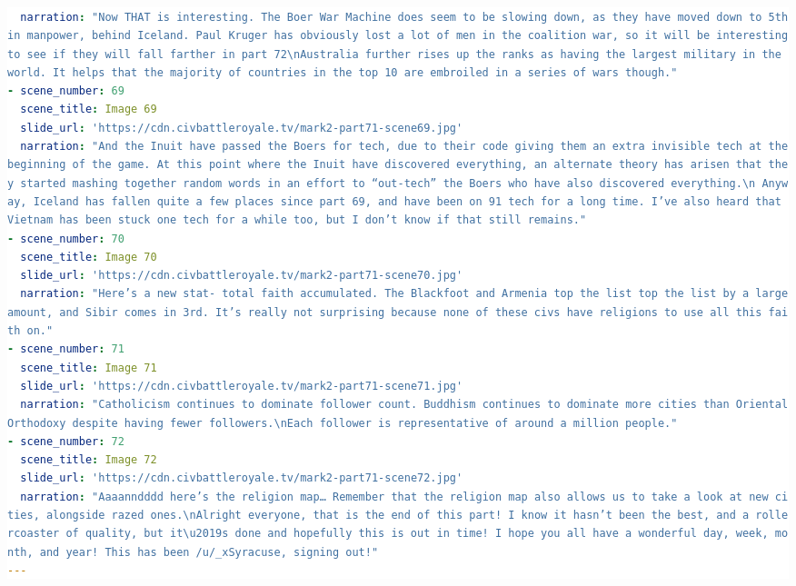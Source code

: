 ```yaml
  narration: "Now THAT is interesting. The Boer War Machine does seem to be slowing down, as they have moved down to 5th in manpower, behind Iceland. Paul Kruger has obviously lost a lot of men in the coalition war, so it will be interesting to see if they will fall farther in part 72\nAustralia further rises up the ranks as having the largest military in the world. It helps that the majority of countries in the top 10 are embroiled in a series of wars though."
- scene_number: 69
  scene_title: Image 69
  slide_url: 'https://cdn.civbattleroyale.tv/mark2-part71-scene69.jpg'
  narration: "And the Inuit have passed the Boers for tech, due to their code giving them an extra invisible tech at the beginning of the game. At this point where the Inuit have discovered everything, an alternate theory has arisen that they started mashing together random words in an effort to “out-tech” the Boers who have also discovered everything.\n Anyway, Iceland has fallen quite a few places since part 69, and have been on 91 tech for a long time. I’ve also heard that Vietnam has been stuck one tech for a while too, but I don’t know if that still remains."
- scene_number: 70
  scene_title: Image 70
  slide_url: 'https://cdn.civbattleroyale.tv/mark2-part71-scene70.jpg'
  narration: "Here’s a new stat- total faith accumulated. The Blackfoot and Armenia top the list top the list by a large amount, and Sibir comes in 3rd. It’s really not surprising because none of these civs have religions to use all this faith on."
- scene_number: 71
  scene_title: Image 71
  slide_url: 'https://cdn.civbattleroyale.tv/mark2-part71-scene71.jpg'
  narration: "Catholicism continues to dominate follower count. Buddhism continues to dominate more cities than Oriental Orthodoxy despite having fewer followers.\nEach follower is representative of around a million people."
- scene_number: 72
  scene_title: Image 72
  slide_url: 'https://cdn.civbattleroyale.tv/mark2-part71-scene72.jpg'
  narration: "Aaaanndddd here’s the religion map… Remember that the religion map also allows us to take a look at new cities, alongside razed ones.\nAlright everyone, that is the end of this part! I know it hasn’t been the best, and a rollercoaster of quality, but it\u2019s done and hopefully this is out in time! I hope you all have a wonderful day, week, month, and year! This has been /u/_xSyracuse, signing out!"
---
```


